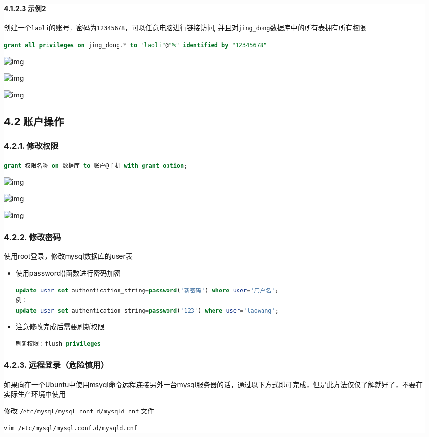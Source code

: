 #### 4.1.2.3 示例2

创建一个`laoli`的账号，密码为`12345678`，可以任意电脑进行链接访问, 并且对`jing_dong`数据库中的所有表拥有所有权限

```sql
grant all privileges on jing_dong.* to "laoli"@"%" identified by "12345678"
```

![img](D:\Typora\my_file\图片\QQ20171031-185932@2x-16658169953199.png)

![img](D:\Typora\my_file\图片\QQ20171031-190045@2x-166581700092011.png)

![img](D:\Typora\my_file\图片\QQ20171031-190115@2x-166581700668013.png)

## 4.2 账户操作

### 4.2.1. 修改权限

```sql
grant 权限名称 on 数据库 to 账户@主机 with grant option;
```

![img](D:\Typora\my_file\图片\QQ20171031-191118@2x-166581721927315.png)

![img](D:\Typora\my_file\图片\QQ20171031-191318@2x-166581722763817.png)

![img](D:\Typora\my_file\图片\QQ20171031-191256@2x-166581723444419.png)

### 4.2.2. 修改密码

使用root登录，修改mysql数据库的user表

- 使用password()函数进行密码加密

  ```sql
  update user set authentication_string=password('新密码') where user='用户名';
  例：
  update user set authentication_string=password('123') where user='laowang';
  ```

- 注意修改完成后需要刷新权限

  ```sql
  刷新权限：flush privileges
  ```

### 4.2.3. 远程登录（危险慎用）

如果向在一个Ubuntu中使用msyql命令远程连接另外一台mysql服务器的话，通过以下方式即可完成，但是此方法仅仅了解就好了，不要在实际生产环境中使用

修改 `/etc/mysql/mysql.conf.d/mysqld.cnf` 文件

```
vim /etc/mysql/mysql.conf.d/mysqld.cnf
```
